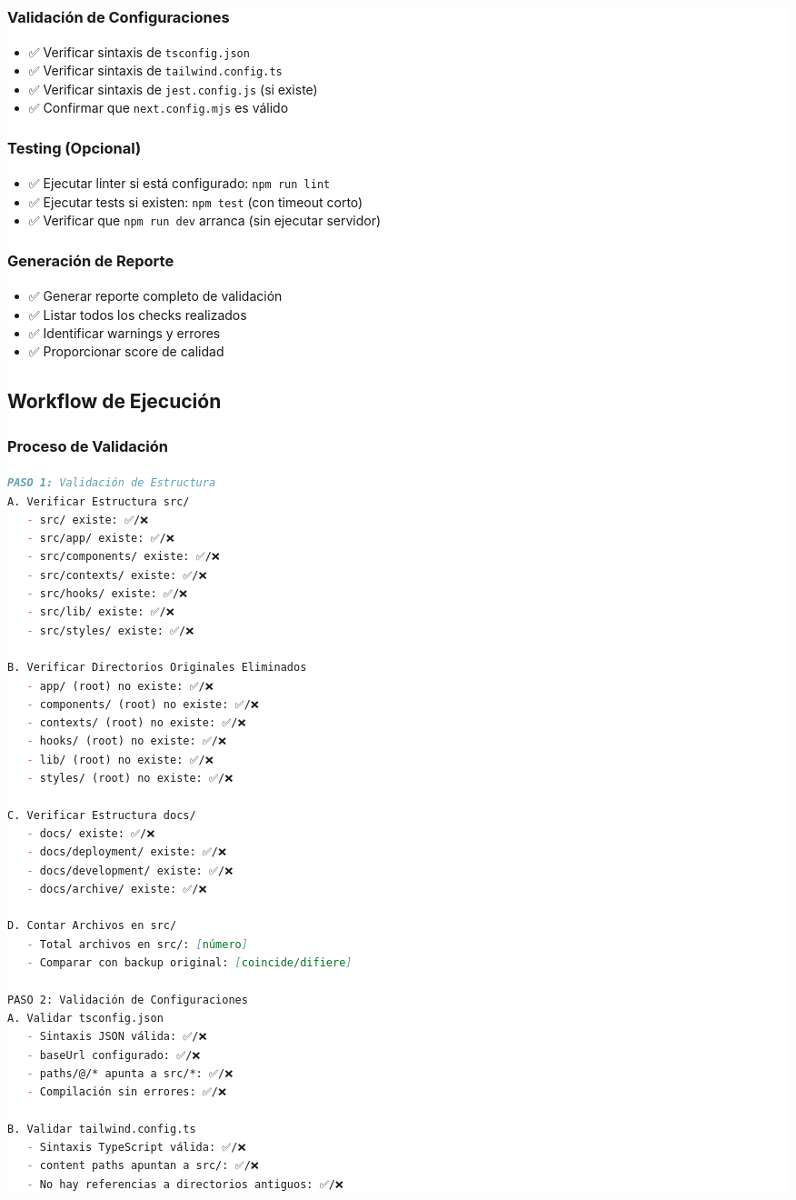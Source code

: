 ### Validación de Configuraciones
- ✅ Verificar sintaxis de `tsconfig.json`
- ✅ Verificar sintaxis de `tailwind.config.ts`
- ✅ Verificar sintaxis de `jest.config.js` (si existe)
- ✅ Confirmar que `next.config.mjs` es válido

### Testing (Opcional)
- ✅ Ejecutar linter si está configurado: `npm run lint`
- ✅ Ejecutar tests si existen: `npm test` (con timeout corto)
- ✅ Verificar que `npm run dev` arranca (sin ejecutar servidor)

### Generación de Reporte
- ✅ Generar reporte completo de validación
- ✅ Listar todos los checks realizados
- ✅ Identificar warnings y errores
- ✅ Proporcionar score de calidad

## Workflow de Ejecución

### Proceso de Validación

```markdown
PASO 1: Validación de Estructura
A. Verificar Estructura src/
   - src/ existe: ✅/❌
   - src/app/ existe: ✅/❌
   - src/components/ existe: ✅/❌
   - src/contexts/ existe: ✅/❌
   - src/hooks/ existe: ✅/❌
   - src/lib/ existe: ✅/❌
   - src/styles/ existe: ✅/❌

B. Verificar Directorios Originales Eliminados
   - app/ (root) no existe: ✅/❌
   - components/ (root) no existe: ✅/❌
   - contexts/ (root) no existe: ✅/❌
   - hooks/ (root) no existe: ✅/❌
   - lib/ (root) no existe: ✅/❌
   - styles/ (root) no existe: ✅/❌

C. Verificar Estructura docs/
   - docs/ existe: ✅/❌
   - docs/deployment/ existe: ✅/❌
   - docs/development/ existe: ✅/❌
   - docs/archive/ existe: ✅/❌

D. Contar Archivos en src/
   - Total archivos en src/: [número]
   - Comparar con backup original: [coincide/difiere]

PASO 2: Validación de Configuraciones
A. Validar tsconfig.json
   - Sintaxis JSON válida: ✅/❌
   - baseUrl configurado: ✅/❌
   - paths/@/* apunta a src/*: ✅/❌
   - Compilación sin errores: ✅/❌

B. Validar tailwind.config.ts
   - Sintaxis TypeScript válida: ✅/❌
   - content paths apuntan a src/: ✅/❌
   - No hay referencias a directorios antiguos: ✅/❌

```